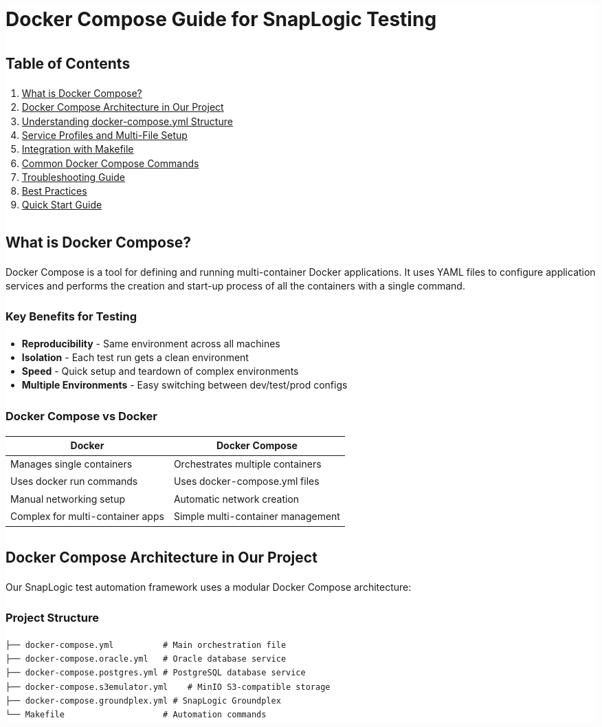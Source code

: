 # Docker Compose Guide for SnapLogic Testing

## Table of Contents

1. [What is Docker Compose?](#what-is-docker-compose)
2. [Docker Compose Architecture in Our Project](#docker-compose-architecture-in-our-project)
3. [Understanding docker-compose.yml Structure](#understanding-docker-composeyml-structure)
4. [Service Profiles and Multi-File Setup](#service-profiles-and-multi-file-setup)
5. [Integration with Makefile](#integration-with-makefile)
6. [Common Docker Compose Commands](#common-docker-compose-commands)
7. [Troubleshooting Guide](#troubleshooting-guide)
8. [Best Practices](#best-practices)
9. [Quick Start Guide](#quick-start-guide)

## What is Docker Compose?

Docker Compose is a tool for defining and running multi-container Docker applications. It uses YAML files to configure application services and performs the creation and start-up process of all the containers with a single command.

### Key Benefits for Testing

- **Reproducibility** - Same environment across all machines
- **Isolation** - Each test run gets a clean environment
- **Speed** - Quick setup and teardown of complex environments
- **Multiple Environments** - Easy switching between dev/test/prod configs

### Docker Compose vs Docker

| Docker                           | Docker Compose                    |
| -------------------------------- | --------------------------------- |
| Manages single containers        | Orchestrates multiple containers  |
| Uses docker run commands         | Uses docker-compose.yml files     |
| Manual networking setup          | Automatic network creation        |
| Complex for multi-container apps | Simple multi-container management |

## Docker Compose Architecture in Our Project

Our SnapLogic test automation framework uses a modular Docker Compose architecture:

### Project Structure
```
├── docker-compose.yml          # Main orchestration file
├── docker-compose.oracle.yml   # Oracle database service
├── docker-compose.postgres.yml # PostgreSQL database service
├── docker-compose.s3emulator.yml    # MinIO S3-compatible storage
├── docker-compose.groundplex.yml # SnapLogic Groundplex
└── Makefile                    # Automation commands
```
